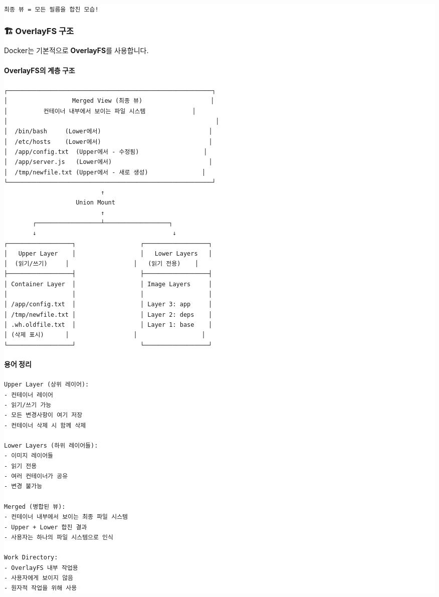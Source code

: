 ```
최종 뷰 = 모든 필름을 합친 모습!
```

### 🏗️ OverlayFS 구조

Docker는 기본적으로 **OverlayFS**를 사용합니다.

#### OverlayFS의 계층 구조

```
┌─────────────────────────────────────────────────────────┐
│                  Merged View (최종 뷰)                   │
│          컨테이너 내부에서 보이는 파일 시스템             │
│                                                          │
│  /bin/bash     (Lower에서)                              │
│  /etc/hosts    (Lower에서)                              │
│  /app/config.txt  (Upper에서 - 수정됨)                  │
│  /app/server.js   (Lower에서)                           │
│  /tmp/newfile.txt (Upper에서 - 새로 생성)               │
└─────────────────────────────────────────────────────────┘
                           ↑
                    Union Mount
                           ↑
        ┌──────────────────┴──────────────────┐
        ↓                                      ↓
┌──────────────────┐                  ┌──────────────────┐
│   Upper Layer    │                  │   Lower Layers   │
│  (읽기/쓰기)     │                  │   (읽기 전용)    │
├──────────────────┤                  ├──────────────────┤
│ Container Layer  │                  │ Image Layers     │
│                  │                  │                  │
│ /app/config.txt  │                  │ Layer 3: app     │
│ /tmp/newfile.txt │                  │ Layer 2: deps    │
│ .wh.oldfile.txt  │                  │ Layer 1: base    │
│ (삭제 표시)      │                  │                  │
└──────────────────┘                  └──────────────────┘
```

#### 용어 정리

```
Upper Layer (상위 레이어):
- 컨테이너 레이어
- 읽기/쓰기 가능
- 모든 변경사항이 여기 저장
- 컨테이너 삭제 시 함께 삭제

Lower Layers (하위 레이어들):
- 이미지 레이어들
- 읽기 전용
- 여러 컨테이너가 공유
- 변경 불가능

Merged (병합된 뷰):
- 컨테이너 내부에서 보이는 최종 파일 시스템
- Upper + Lower 합친 결과
- 사용자는 하나의 파일 시스템으로 인식

Work Directory:
- OverlayFS 내부 작업용
- 사용자에게 보이지 않음
- 원자적 작업을 위해 사용
```
